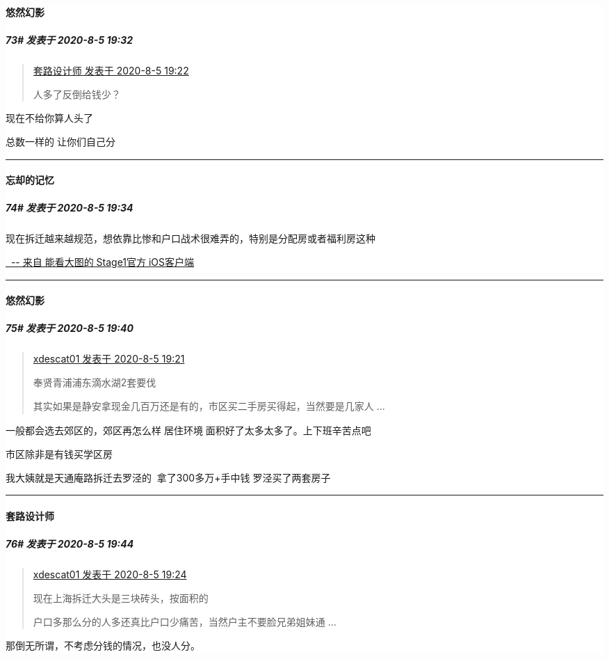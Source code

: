 ####  悠然幻影  
##### 73#       发表于 2020-8-5 19:32


<blockquote><a href="httphttps://bbs.saraba1st.com/2b/forum.php?mod=redirect&amp;goto=findpost&amp;pid=48328005&amp;ptid=1953260" target="_blank">套路设计师 发表于 2020-8-5 19:22</a>

人多了反倒给钱少？</blockquote>
现在不给你算人头了


总数一样的 让你们自己分


-----

####  忘却的记忆  
##### 74#       发表于 2020-8-5 19:34


现在拆迁越来越规范，想依靠比惨和户口战术很难弄的，特别是分配房或者福利房这种

[  -- 来自 能看大图的 Stage1官方 iOS客户端](https://itunes.apple.com/fi/app/saraba1st/id1221237470?mt=8)


-----

####  悠然幻影  
##### 75#       发表于 2020-8-5 19:40


<blockquote><a href="httphttps://bbs.saraba1st.com/2b/forum.php?mod=redirect&amp;goto=findpost&amp;pid=48327989&amp;ptid=1953260" target="_blank">xdescat01 发表于 2020-8-5 19:21</a>

奉贤青浦浦东滴水湖2套要伐


其实如果是静安拿现金几百万还是有的，市区买二手房买得起，当然要是几家人 ...</blockquote>
一般都会选去郊区的，郊区再怎么样 居住环境 面积好了太多太多了。上下班辛苦点吧


市区除非是有钱买学区房


我大姨就是天通庵路拆迁去罗泾的  拿了300多万+手中钱 罗泾买了两套房子


-----

####  套路设计师  
##### 76#       发表于 2020-8-5 19:44


<blockquote><a href="httphttps://bbs.saraba1st.com/2b/forum.php?mod=redirect&amp;goto=findpost&amp;pid=48328024&amp;ptid=1953260" target="_blank">xdescat01 发表于 2020-8-5 19:24</a>

现在上海拆迁大头是三块砖头，按面积的


户口多那么分的人多还真比户口少痛苦，当然户主不要脸兄弟姐妹通 ...</blockquote>
那倒无所谓，不考虑分钱的情况，也没人分。
